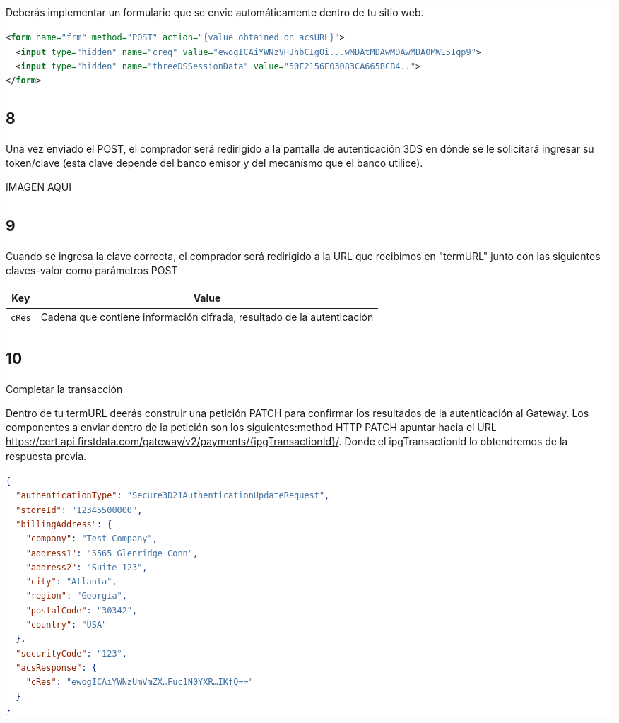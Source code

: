 Deberás implementar un formulario que se envie automáticamente dentro de tu sitio web.

```xml
<form name="frm" method="POST" action="{value obtained on acsURL}">
  <input type="hidden" name="creq" value="ewogICAiYWNzVHJhbCIgOi...wMDAtMDAwMDAwMDA0MWE5Igp9">
  <input type="hidden" name="threeDSSessionData" value="50F2156E03083CA665BCB4..">
</form>
```

## 8

Una vez enviado el POST, el comprador será redirigido a la pantalla de autenticación 3DS en dónde se le solicitará ingresar su token/clave (esta clave depende del banco emisor y del mecanísmo que el banco utilice).

IMAGEN AQUI

## 9

Cuando se ingresa la clave correcta, el comprador será redirigido a la URL que recibimos en "termURL" junto con las siguientes claves-valor como parámetros POST

|**Key**|**Value**|
|-------|---------|
|```cRes```|	Cadena que contiene información cifrada, resultado de la autenticación|

## 10

Completar la transacción

Dentro de tu termURL deerás construir una petición PATCH para confirmar los resultados de la autenticación al Gateway. Los componentes a enviar dentro de la petición son los siguientes:method HTTP PATCH apuntar hacia el URL <https://cert.api.firstdata.com/gateway/v2/payments/{ipgTransactionId}/>. Donde el ipgTransactionId lo obtendremos de la respuesta previa.

```json
{
  "authenticationType": "Secure3D21AuthenticationUpdateRequest",
  "storeId": "12345500000",
  "billingAddress": {
    "company": "Test Company",
    "address1": "5565 Glenridge Conn",
    "address2": "Suite 123",
    "city": "Atlanta",
    "region": "Georgia",
    "postalCode": "30342",
    "country": "USA"
  },
  "securityCode": "123",
  "acsResponse": {
    "cRes": "ewogICAiYWNzUmVmZX…Fuc1N0YXR…IKfQ=="
  }
}
```
